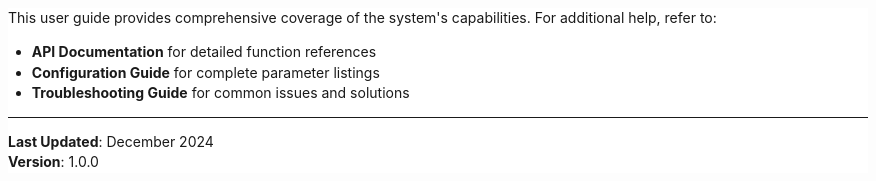 This user guide provides comprehensive coverage of the system's capabilities. For additional help, refer to:
- **API Documentation** for detailed function references
- **Configuration Guide** for complete parameter listings  
- **Troubleshooting Guide** for common issues and solutions

---

**Last Updated**: December 2024  
**Version**: 1.0.0